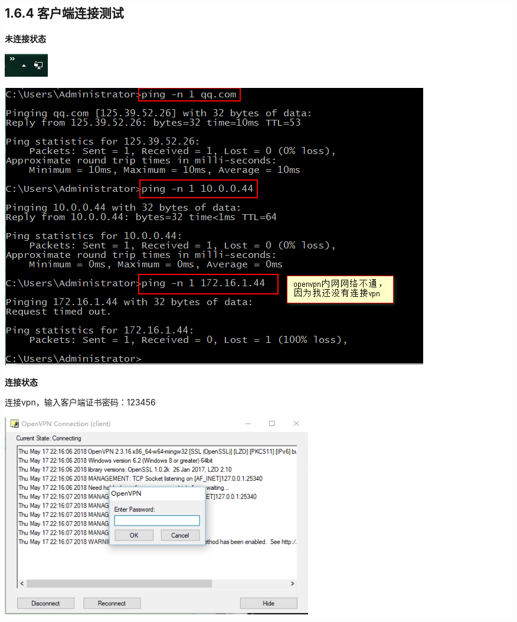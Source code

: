 ## 1.6.4 客户端连接测试

**未连接状态**

![1583161853446](assets/1583161853446.png)

![1583162546157](assets/1583162546157.png)



**连接状态**

连接vpn，输入客户端证书密码：123456

![1583162788488](assets/1583162788488.png)
